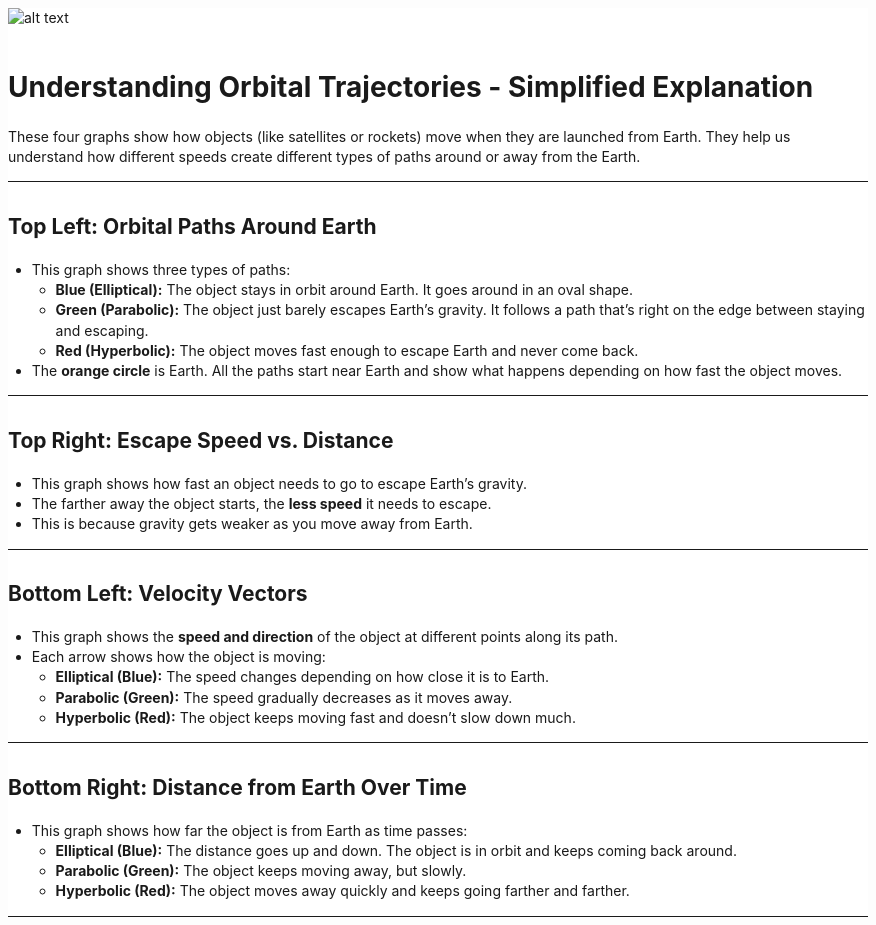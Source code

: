 ![alt text](image-16.png)

# Understanding Orbital Trajectories - Simplified Explanation

These four graphs show how objects (like satellites or rockets) move when they are launched from Earth. They help us understand how different speeds create different types of paths around or away from the Earth.

---

## Top Left: Orbital Paths Around Earth

- This graph shows three types of paths:
  - **Blue (Elliptical):** The object stays in orbit around Earth. It goes around in an oval shape.
  - **Green (Parabolic):** The object just barely escapes Earth’s gravity. It follows a path that’s right on the edge between staying and escaping.
  - **Red (Hyperbolic):** The object moves fast enough to escape Earth and never come back.
- The **orange circle** is Earth. All the paths start near Earth and show what happens depending on how fast the object moves.

---

## Top Right: Escape Speed vs. Distance

- This graph shows how fast an object needs to go to escape Earth’s gravity.
- The farther away the object starts, the **less speed** it needs to escape.
- This is because gravity gets weaker as you move away from Earth.

---

## Bottom Left: Velocity Vectors

- This graph shows the **speed and direction** of the object at different points along its path.
- Each arrow shows how the object is moving:
  - **Elliptical (Blue):** The speed changes depending on how close it is to Earth.
  - **Parabolic (Green):** The speed gradually decreases as it moves away.
  - **Hyperbolic (Red):** The object keeps moving fast and doesn’t slow down much.

---

## Bottom Right: Distance from Earth Over Time

- This graph shows how far the object is from Earth as time passes:
  - **Elliptical (Blue):** The distance goes up and down. The object is in orbit and keeps coming back around.
  - **Parabolic (Green):** The object keeps moving away, but slowly.
  - **Hyperbolic (Red):** The object moves away quickly and keeps going farther and farther.

---
